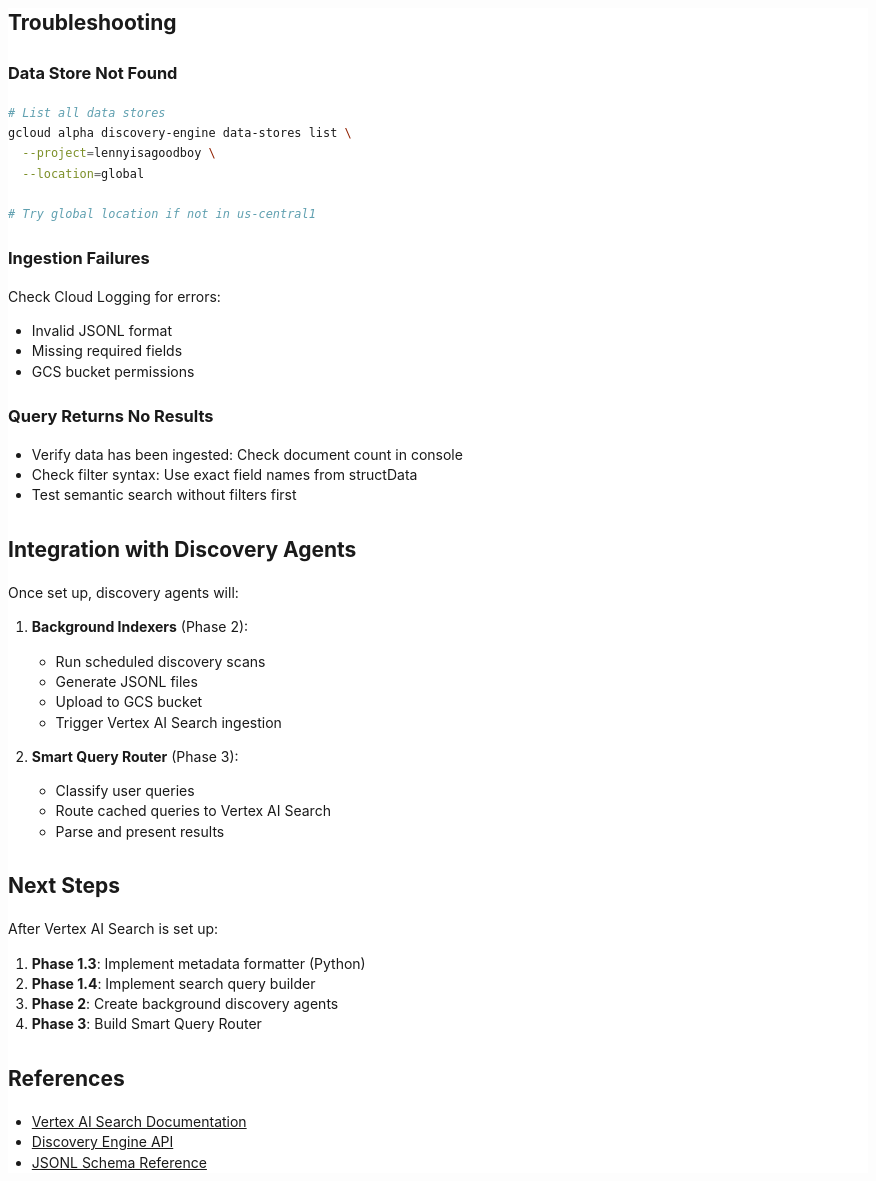 ## Troubleshooting

### Data Store Not Found

```bash
# List all data stores
gcloud alpha discovery-engine data-stores list \
  --project=lennyisagoodboy \
  --location=global

# Try global location if not in us-central1
```

### Ingestion Failures

Check Cloud Logging for errors:
- Invalid JSONL format
- Missing required fields
- GCS bucket permissions

### Query Returns No Results

- Verify data has been ingested: Check document count in console
- Check filter syntax: Use exact field names from structData
- Test semantic search without filters first

## Integration with Discovery Agents

Once set up, discovery agents will:

1. **Background Indexers** (Phase 2):
   - Run scheduled discovery scans
   - Generate JSONL files
   - Upload to GCS bucket
   - Trigger Vertex AI Search ingestion

2. **Smart Query Router** (Phase 3):
   - Classify user queries
   - Route cached queries to Vertex AI Search
   - Parse and present results

## Next Steps

After Vertex AI Search is set up:

1. **Phase 1.3**: Implement metadata formatter (Python)
2. **Phase 1.4**: Implement search query builder
3. **Phase 2**: Create background discovery agents
4. **Phase 3**: Build Smart Query Router

## References

- [Vertex AI Search Documentation](https://cloud.google.com/generative-ai-app-builder/docs/enterprise-search-introduction)
- [Discovery Engine API](https://cloud.google.com/discovery-engine/docs)
- [JSONL Schema Reference](https://cloud.google.com/discovery-engine/docs/prepare-data)

